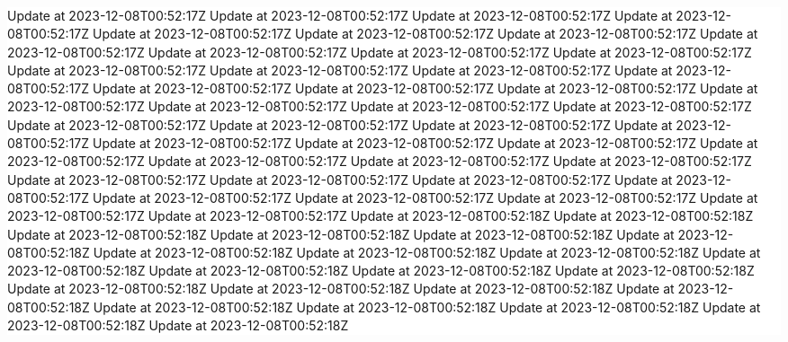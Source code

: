 Update at 2023-12-08T00:52:17Z
Update at 2023-12-08T00:52:17Z
Update at 2023-12-08T00:52:17Z
Update at 2023-12-08T00:52:17Z
Update at 2023-12-08T00:52:17Z
Update at 2023-12-08T00:52:17Z
Update at 2023-12-08T00:52:17Z
Update at 2023-12-08T00:52:17Z
Update at 2023-12-08T00:52:17Z
Update at 2023-12-08T00:52:17Z
Update at 2023-12-08T00:52:17Z
Update at 2023-12-08T00:52:17Z
Update at 2023-12-08T00:52:17Z
Update at 2023-12-08T00:52:17Z
Update at 2023-12-08T00:52:17Z
Update at 2023-12-08T00:52:17Z
Update at 2023-12-08T00:52:17Z
Update at 2023-12-08T00:52:17Z
Update at 2023-12-08T00:52:17Z
Update at 2023-12-08T00:52:17Z
Update at 2023-12-08T00:52:17Z
Update at 2023-12-08T00:52:17Z
Update at 2023-12-08T00:52:17Z
Update at 2023-12-08T00:52:17Z
Update at 2023-12-08T00:52:17Z
Update at 2023-12-08T00:52:17Z
Update at 2023-12-08T00:52:17Z
Update at 2023-12-08T00:52:17Z
Update at 2023-12-08T00:52:17Z
Update at 2023-12-08T00:52:17Z
Update at 2023-12-08T00:52:17Z
Update at 2023-12-08T00:52:17Z
Update at 2023-12-08T00:52:17Z
Update at 2023-12-08T00:52:17Z
Update at 2023-12-08T00:52:17Z
Update at 2023-12-08T00:52:17Z
Update at 2023-12-08T00:52:17Z
Update at 2023-12-08T00:52:17Z
Update at 2023-12-08T00:52:17Z
Update at 2023-12-08T00:52:17Z
Update at 2023-12-08T00:52:17Z
Update at 2023-12-08T00:52:17Z
Update at 2023-12-08T00:52:18Z
Update at 2023-12-08T00:52:18Z
Update at 2023-12-08T00:52:18Z
Update at 2023-12-08T00:52:18Z
Update at 2023-12-08T00:52:18Z
Update at 2023-12-08T00:52:18Z
Update at 2023-12-08T00:52:18Z
Update at 2023-12-08T00:52:18Z
Update at 2023-12-08T00:52:18Z
Update at 2023-12-08T00:52:18Z
Update at 2023-12-08T00:52:18Z
Update at 2023-12-08T00:52:18Z
Update at 2023-12-08T00:52:18Z
Update at 2023-12-08T00:52:18Z
Update at 2023-12-08T00:52:18Z
Update at 2023-12-08T00:52:18Z
Update at 2023-12-08T00:52:18Z
Update at 2023-12-08T00:52:18Z
Update at 2023-12-08T00:52:18Z
Update at 2023-12-08T00:52:18Z
Update at 2023-12-08T00:52:18Z
Update at 2023-12-08T00:52:18Z